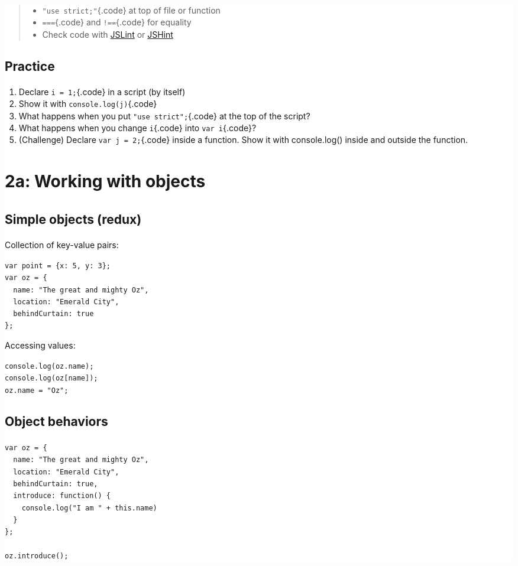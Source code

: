 > - `"use strict;"`{.code} at top of file or function
> - `===`{.code} and `!==`{.code} for equality
> - Check code with [JSLint](http://www.jslint.com) or [JSHint](http://www.jshint.com)



## Practice

1. Declare `i = 1;`{.code} in a script (by itself)
2. Show it with `console.log(j)`{.code}
3. What happens when you put `"use strict";`{.code} at the top of the script?
4. What happens when you change `i`{.code} into `var i`{.code}?
5. (Challenge) Declare `var j = 2;`{.code} inside a function. Show it with console.log() inside and outside the function.


# 2a: Working with objects

## Simple objects (redux)

Collection of key-value pairs:

```
var point = {x: 5, y: 3};
var oz = {
  name: "The great and mighty Oz",
  location: "Emerald City",
  behindCurtain: true
};
```

Accessing values:
```
console.log(oz.name);
console.log(oz[name]);
oz.name = "Oz";
```

## Object behaviors

```
var oz = {
  name: "The great and mighty Oz",
  location: "Emerald City",
  behindCurtain: true,
  introduce: function() {
    console.log("I am " + this.name)
  }
};

oz.introduce();
```
